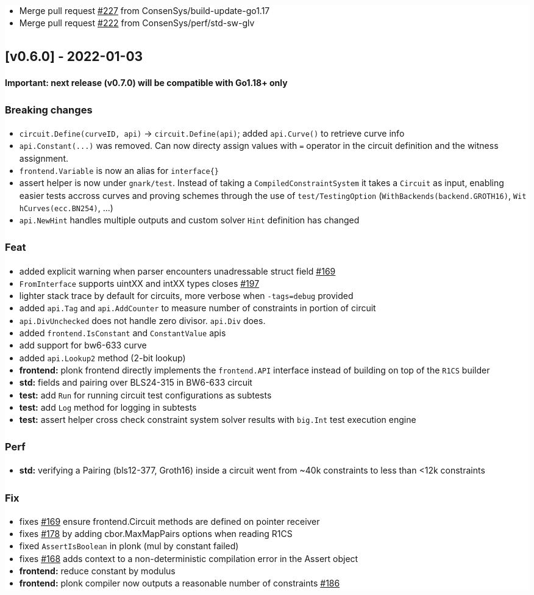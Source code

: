 - Merge pull request [#227](https://github.com/nume-crypto/gnark/issues/227) from ConsenSys/build-update-go1.17
- Merge pull request [#222](https://github.com/nume-crypto/gnark/issues/222) from ConsenSys/perf/std-sw-glv


<a name="v0.6.0"></a>

## [v0.6.0] - 2022-01-03

**Important: next release (v0.7.0) will be compatible with Go1.18+ only**

### Breaking changes

- `circuit.Define(curveID, api)` -> `circuit.Define(api)`; added `api.Curve()` to retrieve curve info
- `api.Constant(...)` was removed. Can now directy assign values with `=` operator in the circuit definition and the witness assignment.
- `frontend.Variable` is now an alias for `interface{}`
- assert helper is now under `gnark/test`. Instead of taking a `CompiledConstraintSystem` it takes a `Circuit` as input, enabling easier tests accross curves and proving schemes through the use of `test/TestingOption` (`WithBackends(backend.GROTH16)`, `WithCurves(ecc.BN254)`, ...)
- `api.NewHint` handles multiple outputs and custom solver `Hint` definition has changed


### Feat
- added explicit warning when parser encounters unadressable struct field [#169](https://github.com/nume-crypto/gnark/issues/169)
- `FromInterface` supports uintXX and intXX types closes [#197](https://github.com/nume-crypto/gnark/issues/197)
- lighter stack trace by default for circuits, more verbose when `-tags=debug` provided
- added `api.Tag` and `api.AddCounter` to measure number of constraints in portion of circuit
- `api.DivUnchecked` does not handle zero divisor. `api.Div` does.
- added `frontend.IsConstant` and `ConstantValue` apis
- add support for bw6-633 curve
- added `api.Lookup2` method  (2-bit lookup)
- **frontend:** plonk frontend directly implements the `frontend.API` interface instead of building on top of the `R1CS` builder
- **std:** fields and pairing over BLS24-315 in BW6-633 circuit
- **test:** add `Run` for running circuit test configurations as subtests
- **test:** add `Log` method for logging in subtests
- **test:** assert helper cross check constraint system solver results with `big.Int` test execution engine

### Perf
- **std:** verifying a Pairing (bls12-377, Groth16) inside a circuit went from ~40k constraints to less than <12k constraints

### Fix
- fixes [#169](https://github.com/nume-crypto/gnark/issues/169) ensure frontend.Circuit methods are defined on pointer receiver
- fixes [#178](https://github.com/nume-crypto/gnark/issues/178) by adding cbor.MaxMapPairs options when reading R1CS
- fixed `AssertIsBoolean` in plonk (mul by constant failed)
- fixes [#168](https://github.com/nume-crypto/gnark/issues/168) adds context to a non-deterministic compilation error in the Assert object
- **frontend:** reduce constant by modulus
- **frontend:** plonk compiler now outputs a reasonable number of constraints  [#186](https://github.com/nume-crypto/gnark/issues/186)


[v0.4.0]: https://github.com/nume-crypto/gnark/compare/v0.4.0...v0.4.0
[`gnark` User Documentation]: https://docs.gnark.consensys.net